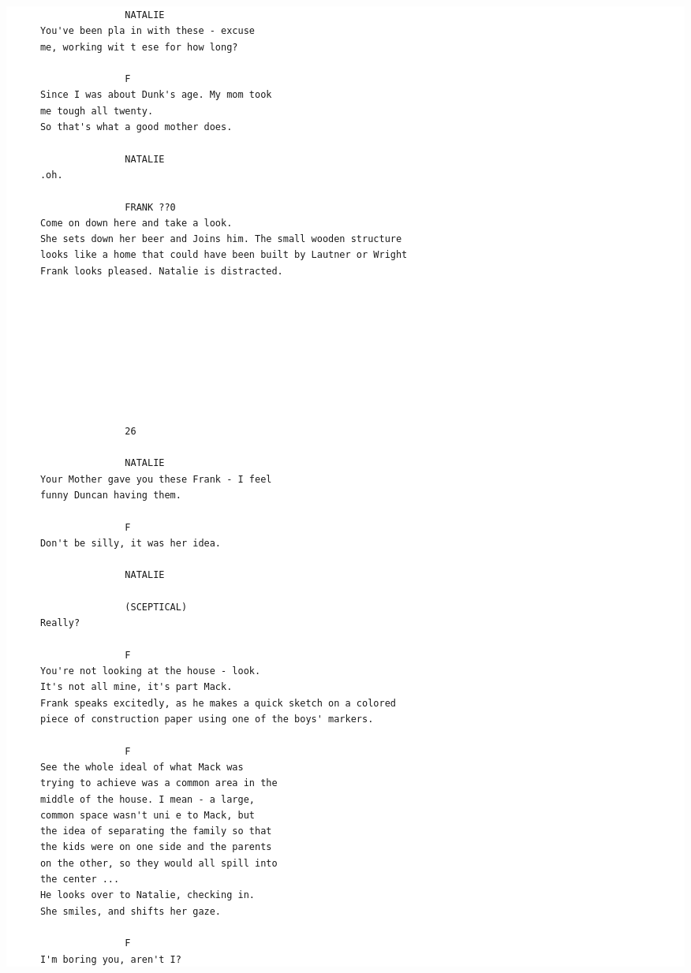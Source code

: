                          NATALIE
          You've been pla in with these - excuse
          me, working wit t ese for how long?

                         F
          Since I was about Dunk's age. My mom took
          me tough all twenty.
          So that's what a good mother does.

                         NATALIE
          .oh.

                         FRANK ??0
          Come on down here and take a look.
          She sets down her beer and Joins him. The small wooden structure
          looks like a home that could have been built by Lautner or Wright
          Frank looks pleased. Natalie is distracted.

                         

                         

                         

                         

                         26

                         NATALIE
          Your Mother gave you these Frank - I feel
          funny Duncan having them.

                         F
          Don't be silly, it was her idea.

                         NATALIE

                         (SCEPTICAL)
          Really?

                         F
          You're not looking at the house - look.
          It's not all mine, it's part Mack.
          Frank speaks excitedly, as he makes a quick sketch on a colored
          piece of construction paper using one of the boys' markers.

                         F
          See the whole ideal of what Mack was
          trying to achieve was a common area in the
          middle of the house. I mean - a large,
          common space wasn't uni e to Mack, but
          the idea of separating the family so that
          the kids were on one side and the parents
          on the other, so they would all spill into
          the center ...
          He looks over to Natalie, checking in.
          She smiles, and shifts her gaze.

                         F
          I'm boring you, aren't I?
